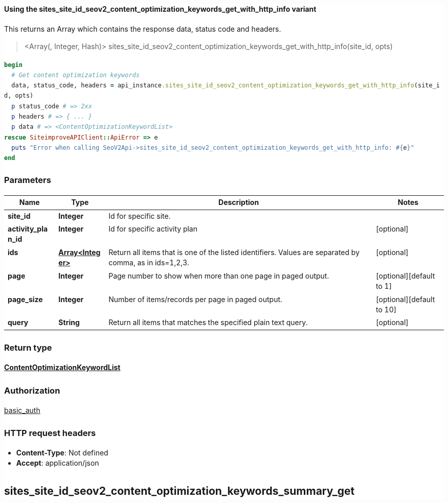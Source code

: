 #### Using the sites_site_id_seov2_content_optimization_keywords_get_with_http_info variant

This returns an Array which contains the response data, status code and headers.

> <Array(<ContentOptimizationKeywordList>, Integer, Hash)> sites_site_id_seov2_content_optimization_keywords_get_with_http_info(site_id, opts)

```ruby
begin
  # Get content optimization keywords
  data, status_code, headers = api_instance.sites_site_id_seov2_content_optimization_keywords_get_with_http_info(site_id, opts)
  p status_code # => 2xx
  p headers # => { ... }
  p data # => <ContentOptimizationKeywordList>
rescue SiteimproveAPIClient::ApiError => e
  puts "Error when calling SeoV2Api->sites_site_id_seov2_content_optimization_keywords_get_with_http_info: #{e}"
end
```

### Parameters

| Name | Type | Description | Notes |
| ---- | ---- | ----------- | ----- |
| **site_id** | **Integer** | Id for specific site. |  |
| **activity_plan_id** | **Integer** | Id for specific activity plan | [optional] |
| **ids** | [**Array&lt;Integer&gt;**](Integer.md) | Return all items that is one of the listed identifiers.  Values are separated by comma, as in ids&#x3D;1,2,3. | [optional] |
| **page** | **Integer** | Page number to show when more than one page in paged output. | [optional][default to 1] |
| **page_size** | **Integer** | Number of items/records per page in paged output. | [optional][default to 10] |
| **query** | **String** | Return all items that matches the specified plain text query. | [optional] |

### Return type

[**ContentOptimizationKeywordList**](ContentOptimizationKeywordList.md)

### Authorization

[basic_auth](../README.md#basic_auth)

### HTTP request headers

- **Content-Type**: Not defined
- **Accept**: application/json


## sites_site_id_seov2_content_optimization_keywords_summary_get

